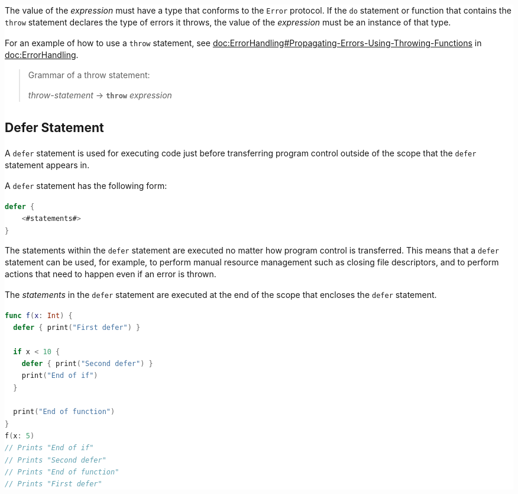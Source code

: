 The value of the *expression* must have a type that conforms to
the `Error` protocol.
If the `do` statement or function that contains the `throw` statement
declares the type of errors it throws,
the value of the *expression* must be an instance of that type.

For an example of how to use a `throw` statement,
see <doc:ErrorHandling#Propagating-Errors-Using-Throwing-Functions>
in <doc:ErrorHandling>.

> Grammar of a throw statement:
>
> *throw-statement* → **`throw`** *expression*

## Defer Statement

A `defer` statement is used for executing code
just before transferring program control outside of the scope
that the `defer` statement appears in.

A `defer` statement has the following form:

```swift
defer {
    <#statements#>
}
```

The statements within the `defer` statement are executed
no matter how program control is transferred.
This means that a `defer` statement can be used, for example,
to perform manual resource management such as closing file descriptors,
and to perform actions that need to happen even if an error is thrown.

The *statements* in the `defer` statement
are executed at the end of the scope that encloses the `defer` statement.

```swift
func f(x: Int) {
  defer { print("First defer") }

  if x < 10 {
    defer { print("Second defer") }
    print("End of if")
  }

  print("End of function")
}
f(x: 5)
// Prints "End of if"
// Prints "Second defer"
// Prints "End of function"
// Prints "First defer"
```
